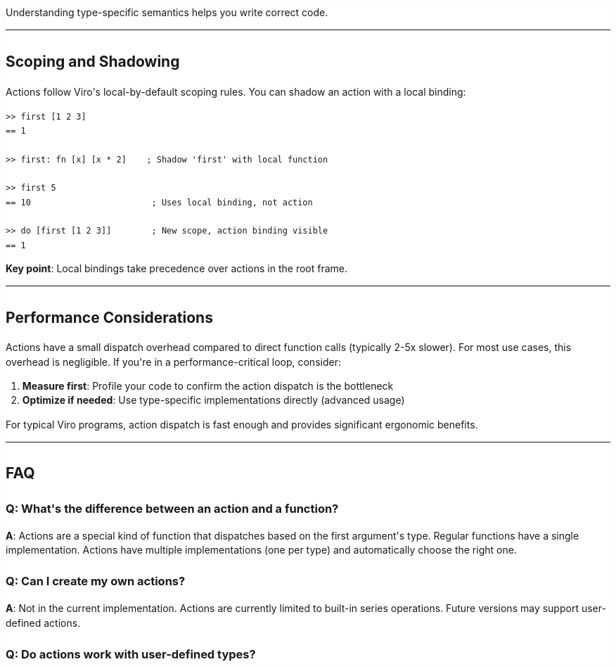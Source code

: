 Understanding type-specific semantics helps you write correct code.

---

## Scoping and Shadowing

Actions follow Viro's local-by-default scoping rules. You can shadow an action with a local binding:

```viro
>> first [1 2 3]
== 1

>> first: fn [x] [x * 2]    ; Shadow 'first' with local function

>> first 5
== 10                        ; Uses local binding, not action

>> do [first [1 2 3]]        ; New scope, action binding visible
== 1
```

**Key point**: Local bindings take precedence over actions in the root frame.

---

## Performance Considerations

Actions have a small dispatch overhead compared to direct function calls (typically 2-5x slower). For most use cases, this overhead is negligible. If you're in a performance-critical loop, consider:

1. **Measure first**: Profile your code to confirm the action dispatch is the bottleneck
2. **Optimize if needed**: Use type-specific implementations directly (advanced usage)

For typical Viro programs, action dispatch is fast enough and provides significant ergonomic benefits.

---

## FAQ

### Q: What's the difference between an action and a function?

**A**: Actions are a special kind of function that dispatches based on the first argument's type. Regular functions have a single implementation. Actions have multiple implementations (one per type) and automatically choose the right one.

### Q: Can I create my own actions?

**A**: Not in the current implementation. Actions are currently limited to built-in series operations. Future versions may support user-defined actions.

### Q: Do actions work with user-defined types?
